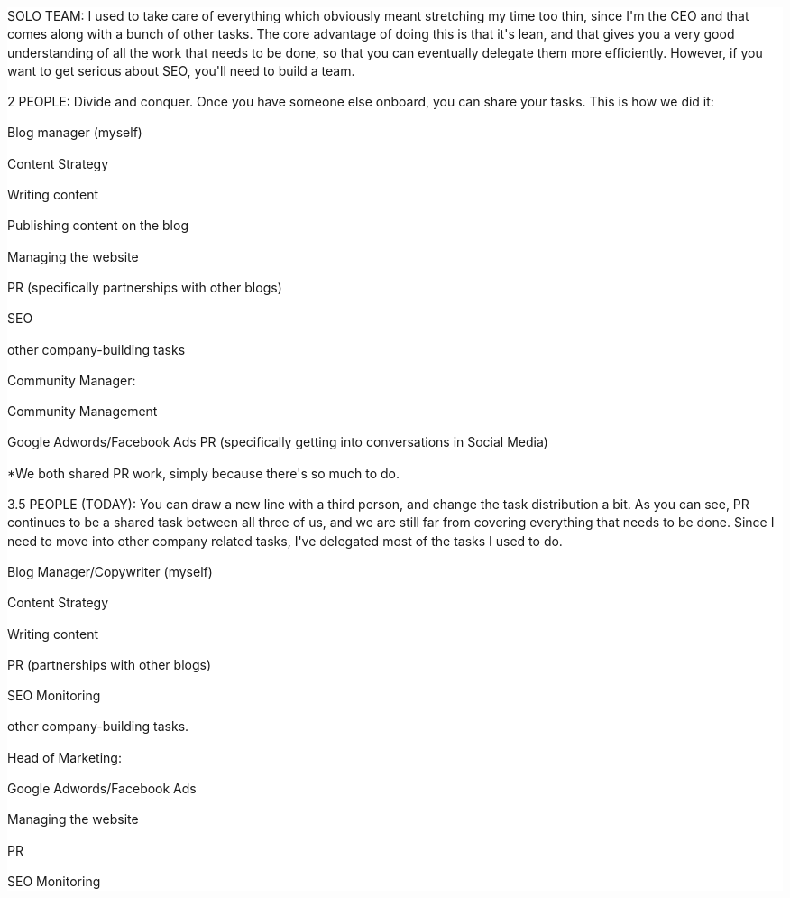 SOLO TEAM:
I used to take care of everything which obviously meant stretching my time too thin, since I'm the CEO and that comes along with a bunch of other tasks. The core advantage of doing this is that it's lean, and that gives you a very good understanding of all the work that needs to be done, so that you can eventually delegate them more efficiently. However, if you want to get serious about SEO, you'll need to build a team.

2 PEOPLE:
Divide and conquer. Once you have someone else onboard, you can share your tasks. This is how we did it:

Blog manager (myself)

Content Strategy

Writing content

Publishing content on the blog

Managing the website

PR (specifically partnerships with other blogs)

SEO

other company-building tasks

Community Manager:

Community Management

Google Adwords/Facebook Ads PR (specifically getting into conversations in Social Media)

*We both shared PR work, simply because there's so much to do.

3.5 PEOPLE (TODAY):
You can draw a new line with a third person, and change the task distribution a bit. As you can see, PR continues to be a shared task between all three of us, and we are still far from covering everything that needs to be done. Since I need to move into other company related tasks, I've delegated most of the tasks I used to do.

Blog Manager/Copywriter (myself)

Content Strategy

Writing content

PR (partnerships with other blogs)

SEO Monitoring

other company-building tasks.

Head of Marketing:

Google Adwords/Facebook Ads

Managing the website

PR

SEO Monitoring
